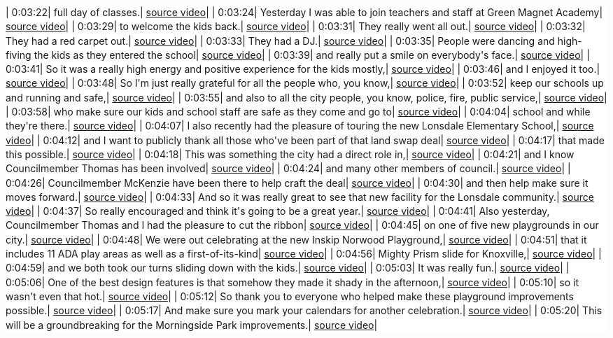 | 0:03:22| full day of classes.| [source video](https://archive.org/details/city-council-r-265-220809?start=202)|
| 0:03:24| Yesterday I was able to join teachers and staff at Green Magnet Academy| [source video](https://archive.org/details/city-council-r-265-220809?start=204)|
| 0:03:29| to welcome the kids back.| [source video](https://archive.org/details/city-council-r-265-220809?start=209)|
| 0:03:31| They really went all out.| [source video](https://archive.org/details/city-council-r-265-220809?start=211)|
| 0:03:32| They had a red carpet out.| [source video](https://archive.org/details/city-council-r-265-220809?start=212)|
| 0:03:33| They had a DJ.| [source video](https://archive.org/details/city-council-r-265-220809?start=213)|
| 0:03:35| People were dancing and high-fiving the kids as they entered the school| [source video](https://archive.org/details/city-council-r-265-220809?start=215)|
| 0:03:39| and really put a smile on everybody's face.| [source video](https://archive.org/details/city-council-r-265-220809?start=219)|
| 0:03:41| So it was a really high energy and positive experience for the kids mostly,| [source video](https://archive.org/details/city-council-r-265-220809?start=221)|
| 0:03:46| and I enjoyed it too.| [source video](https://archive.org/details/city-council-r-265-220809?start=226)|
| 0:03:48| So I'm just really grateful for all the people who, you know,| [source video](https://archive.org/details/city-council-r-265-220809?start=228)|
| 0:03:52| keep our schools up and running and safe,| [source video](https://archive.org/details/city-council-r-265-220809?start=232)|
| 0:03:55| and also to all the city people, you know, police, fire, public service,| [source video](https://archive.org/details/city-council-r-265-220809?start=235)|
| 0:03:58| who make sure our kids and school staff are safe as they come and go to| [source video](https://archive.org/details/city-council-r-265-220809?start=238)|
| 0:04:04| school and while they're there.| [source video](https://archive.org/details/city-council-r-265-220809?start=244)|
| 0:04:07| I also recently had the pleasure of touring the new Lonsdale Elementary School,| [source video](https://archive.org/details/city-council-r-265-220809?start=247)|
| 0:04:12| and I want to publicly thank all those who've been part of that land swap deal| [source video](https://archive.org/details/city-council-r-265-220809?start=252)|
| 0:04:17| that made this possible.| [source video](https://archive.org/details/city-council-r-265-220809?start=257)|
| 0:04:18| This was something the city had a direct role in,| [source video](https://archive.org/details/city-council-r-265-220809?start=258)|
| 0:04:21| and I know Councilmember Thomas has been involved| [source video](https://archive.org/details/city-council-r-265-220809?start=261)|
| 0:04:24| and many other members of council.| [source video](https://archive.org/details/city-council-r-265-220809?start=264)|
| 0:04:26| Councilmember McKenzie have been there to help craft the deal| [source video](https://archive.org/details/city-council-r-265-220809?start=266)|
| 0:04:30| and then help make sure it moves forward.| [source video](https://archive.org/details/city-council-r-265-220809?start=270)|
| 0:04:33| And so it was really great to see that new facility for the Lonsdale community.| [source video](https://archive.org/details/city-council-r-265-220809?start=273)|
| 0:04:37| So really encouraged and think it's going to be a great year.| [source video](https://archive.org/details/city-council-r-265-220809?start=277)|
| 0:04:41| Also yesterday, Councilmember Thomas and I had the pleasure to cut the ribbon| [source video](https://archive.org/details/city-council-r-265-220809?start=281)|
| 0:04:45| on one of five new playgrounds in our city.| [source video](https://archive.org/details/city-council-r-265-220809?start=285)|
| 0:04:48| We were out celebrating at the new Inskip Norwood Playground,| [source video](https://archive.org/details/city-council-r-265-220809?start=288)|
| 0:04:51| that it includes 11 ADA play areas as well as a first-of-its-kind| [source video](https://archive.org/details/city-council-r-265-220809?start=291)|
| 0:04:56| Mighty Prism slide for Knoxville,| [source video](https://archive.org/details/city-council-r-265-220809?start=296)|
| 0:04:59| and we both took our turns sliding down with the kids.| [source video](https://archive.org/details/city-council-r-265-220809?start=299)|
| 0:05:03| It was really fun.| [source video](https://archive.org/details/city-council-r-265-220809?start=303)|
| 0:05:06| One of the best design features is that somehow they made it shady in the afternoon,| [source video](https://archive.org/details/city-council-r-265-220809?start=306)|
| 0:05:10| so it wasn't even that hot.| [source video](https://archive.org/details/city-council-r-265-220809?start=310)|
| 0:05:12| So thank you to everyone who helped make these playground improvements possible.| [source video](https://archive.org/details/city-council-r-265-220809?start=312)|
| 0:05:17| And make sure you mark your calendars for another celebration.| [source video](https://archive.org/details/city-council-r-265-220809?start=317)|
| 0:05:20| This will be a groundbreaking for the Morningside Park improvements.| [source video](https://archive.org/details/city-council-r-265-220809?start=320)|